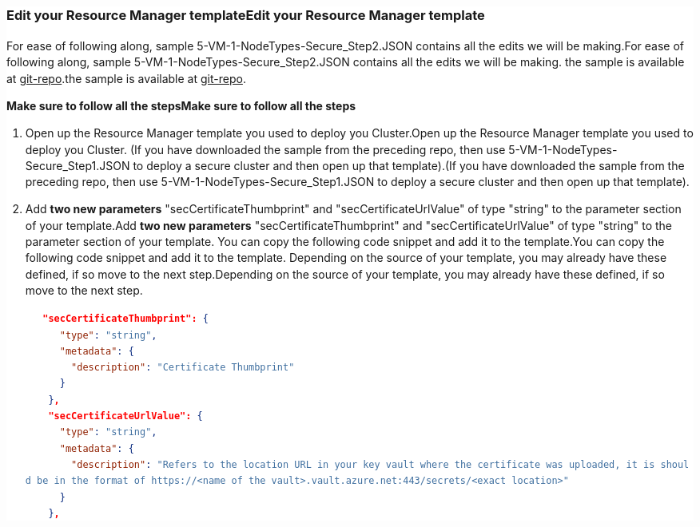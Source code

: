 ### <a name="edit-your-resource-manager-template"></a><span data-ttu-id="27e94-130">Edit your Resource Manager template</span><span class="sxs-lookup"><span data-stu-id="27e94-130">Edit your Resource Manager template</span></span>

<span data-ttu-id="27e94-131">For ease of following along, sample 5-VM-1-NodeTypes-Secure_Step2.JSON contains all the edits we will be making.</span><span class="sxs-lookup"><span data-stu-id="27e94-131">For ease of following along, sample 5-VM-1-NodeTypes-Secure_Step2.JSON contains all the edits we will be making.</span></span> <span data-ttu-id="27e94-132">the sample is available at [git-repo](https://github.com/ChackDan/Service-Fabric/tree/master/ARM%20Templates/Cert%20Rollover%20Sample).</span><span class="sxs-lookup"><span data-stu-id="27e94-132">the sample is available at [git-repo](https://github.com/ChackDan/Service-Fabric/tree/master/ARM%20Templates/Cert%20Rollover%20Sample).</span></span>

<span data-ttu-id="27e94-133">**Make sure to follow all the steps**</span><span class="sxs-lookup"><span data-stu-id="27e94-133">**Make sure to follow all the steps**</span></span>

1. <span data-ttu-id="27e94-134">Open up the Resource Manager template you used to deploy you Cluster.</span><span class="sxs-lookup"><span data-stu-id="27e94-134">Open up the Resource Manager template you used to deploy you Cluster.</span></span> <span data-ttu-id="27e94-135">(If you have downloaded the sample from the preceding repo, then use 5-VM-1-NodeTypes-Secure_Step1.JSON to deploy a secure cluster and then open up that template).</span><span class="sxs-lookup"><span data-stu-id="27e94-135">(If you have downloaded the sample from the preceding repo, then use 5-VM-1-NodeTypes-Secure_Step1.JSON to deploy a secure cluster and then open up that template).</span></span>

2. <span data-ttu-id="27e94-136">Add **two new parameters** "secCertificateThumbprint" and "secCertificateUrlValue" of type "string" to the parameter section of your template.</span><span class="sxs-lookup"><span data-stu-id="27e94-136">Add **two new parameters** "secCertificateThumbprint" and "secCertificateUrlValue" of type "string" to the parameter section of your template.</span></span> <span data-ttu-id="27e94-137">You can copy the following code snippet and add it to the template.</span><span class="sxs-lookup"><span data-stu-id="27e94-137">You can copy the following code snippet and add it to the template.</span></span> <span data-ttu-id="27e94-138">Depending on the source of your template, you may already have these defined, if so move to the next step.</span><span class="sxs-lookup"><span data-stu-id="27e94-138">Depending on the source of your template, you may already have these defined, if so move to the next step.</span></span> 
 
    ```json
       "secCertificateThumbprint": {
          "type": "string",
          "metadata": {
            "description": "Certificate Thumbprint"
          }
        },
        "secCertificateUrlValue": {
          "type": "string",
          "metadata": {
            "description": "Refers to the location URL in your key vault where the certificate was uploaded, it is should be in the format of https://<name of the vault>.vault.azure.net:443/secrets/<exact location>"
          }
        },
    
    ```
